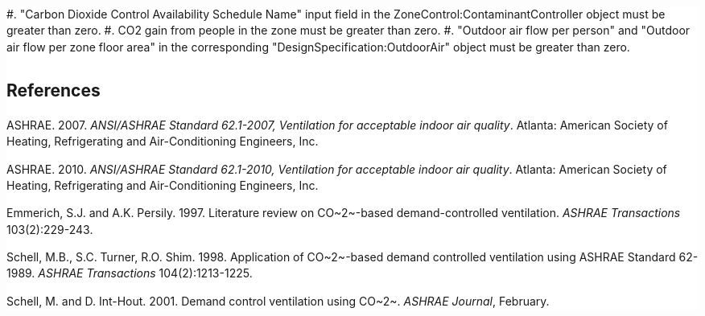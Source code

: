 #. "Carbon Dioxide Control Availability Schedule Name" input field in the ZoneControl:ContaminantController object must be greater than zero.
#. CO2 gain from people in the zone must be greater than zero.
#. "Outdoor air flow per person" and "Outdoor air flow per zone floor area" in the corresponding "DesignSpecification:OutdoorAir" object must be greater than zero.

## References

ASHRAE. 2007. *ANSI/ASHRAE Standard 62.1-2007, Ventilation for acceptable indoor air quality*. Atlanta: American Society of Heating, Refrigerating and Air-Conditioning Engineers, Inc.

ASHRAE. 2010. *ANSI/ASHRAE Standard 62.1-2010, Ventilation for acceptable indoor air quality*. Atlanta: American Society of Heating, Refrigerating and Air-Conditioning Engineers, Inc.

Emmerich, S.J. and A.K. Persily. 1997. Literature review on CO~2~-based demand-controlled ventilation. *ASHRAE Transactions* 103(2):229-243.

Schell, M.B., S.C. Turner, R.O. Shim. 1998. Application of CO~2~-based demand controlled ventilation using ASHRAE Standard 62-1989. *ASHRAE Transactions* 104(2):1213-1225.

Schell, M. and D. Int-Hout. 2001. Demand control ventilation using CO~2~. *ASHRAE Journal*, February.